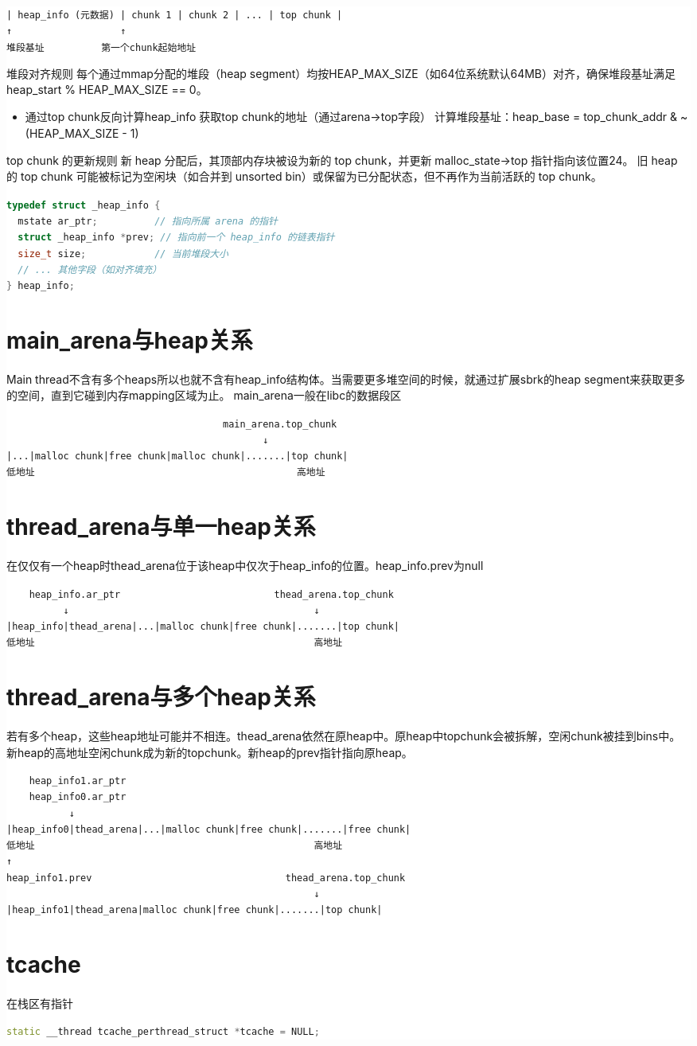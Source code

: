 ```
| heap_info (元数据) | chunk 1 | chunk 2 | ... | top chunk |
↑                   ↑  
堆段基址          第一个chunk起始地址
```
堆段对齐规则‌
每个通过mmap分配的堆段（heap segment）均按HEAP_MAX_SIZE（如64位系统默认64MB）对齐，确保堆段基址满足 heap_start % HEAP_MAX_SIZE == 0‌。

* 通过top chunk反向计算heap_info
获取top chunk的地址（通过arena->top字段）
计算堆段基址：heap_base = top_chunk_addr & ~(HEAP_MAX_SIZE - 1)

top chunk 的更新规则‌
新 heap 分配后，其顶部内存块被设为新的 top chunk，并更新 malloc_state->top 指针指向该位置‌24。
旧 heap 的 top chunk 可能被标记为空闲块（如合并到 unsorted bin）或保留为已分配状态，但不再作为当前活跃的 top chunk。

```c++
typedef struct _heap_info {
  mstate ar_ptr;          // 指向所属 arena 的指针
  struct _heap_info *prev; // 指向前一个 heap_info 的链表指针
  size_t size;            // 当前堆段大小
  // ... 其他字段（如对齐填充）
} heap_info;
```
# main_arena与heap关系
Main thread不含有多个heaps所以也就不含有heap_info结构体。当需要更多堆空间的时候，就通过扩展sbrk的heap segment来获取更多的空间，直到它碰到内存mapping区域为止。
main_arena一般在libc的数据段区
```
                                      main_arena.top_chunk
                                             ↓
|...|malloc chunk|free chunk|malloc chunk|.......|top chunk|
低地址                                              高地址
```
# thread_arena与单一heap关系
在仅仅有一个heap时thead_arena位于该heap中仅次于heap_info的位置。heap_info.prev为null
```
    heap_info.ar_ptr                           thead_arena.top_chunk
          ↓                                           ↓
|heap_info|thead_arena|...|malloc chunk|free chunk|.......|top chunk|
低地址                                                 高地址
```
# thread_arena与多个heap关系
若有多个heap，这些heap地址可能并不相连。thead_arena依然在原heap中。原heap中topchunk会被拆解，空闲chunk被挂到bins中。
新heap的高地址空闲chunk成为新的topchunk。新heap的prev指针指向原heap。
```
    heap_info1.ar_ptr
    heap_info0.ar_ptr                           
           ↓                                           
|heap_info0|thead_arena|...|malloc chunk|free chunk|.......|free chunk|
低地址                                                 高地址
↑
heap_info1.prev                                  thead_arena.top_chunk
                                                      ↓
|heap_info1|thead_arena|malloc chunk|free chunk|.......|top chunk|
```
# tcache
在栈区有指针
```c++
static __thread tcache_perthread_struct *tcache = NULL;
```